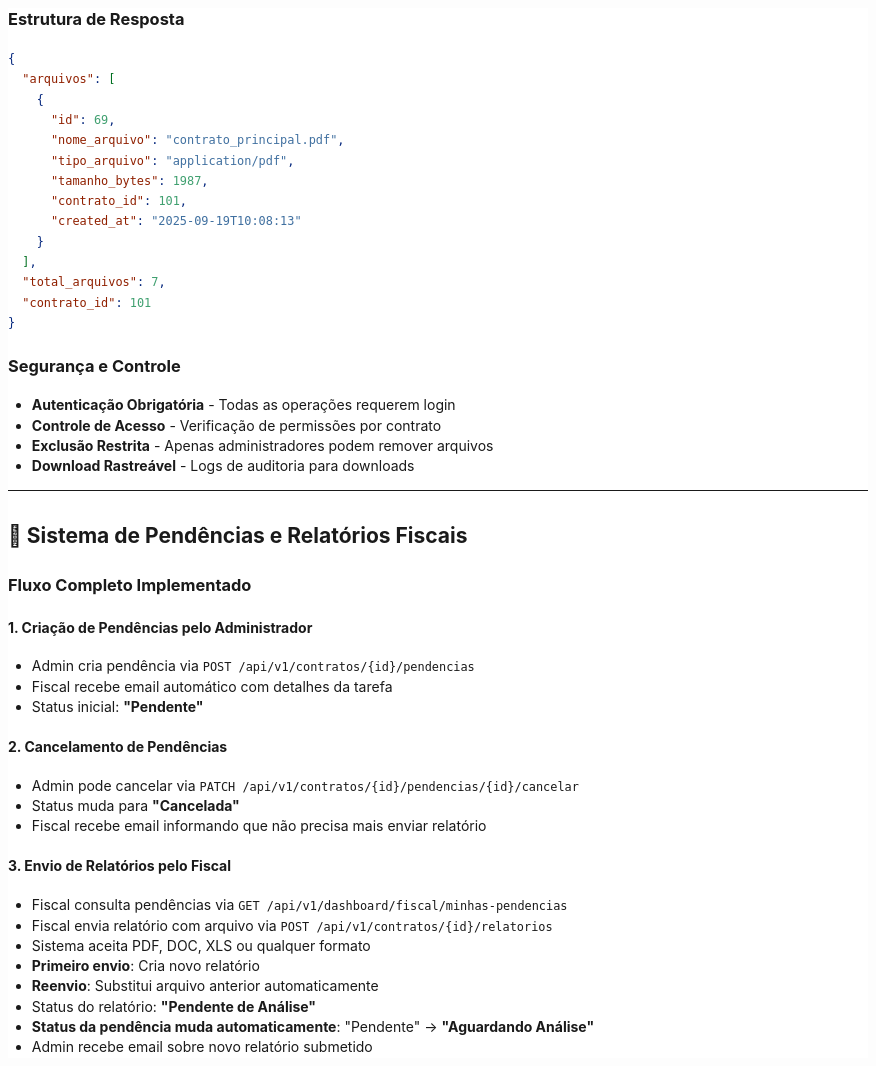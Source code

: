 ### Estrutura de Resposta
```json
{
  "arquivos": [
    {
      "id": 69,
      "nome_arquivo": "contrato_principal.pdf",
      "tipo_arquivo": "application/pdf",
      "tamanho_bytes": 1987,
      "contrato_id": 101,
      "created_at": "2025-09-19T10:08:13"
    }
  ],
  "total_arquivos": 7,
  "contrato_id": 101
}
```

### Segurança e Controle
- **Autenticação Obrigatória** - Todas as operações requerem login
- **Controle de Acesso** - Verificação de permissões por contrato
- **Exclusão Restrita** - Apenas administradores podem remover arquivos
- **Download Rastreável** - Logs de auditoria para downloads

---

## 🔄 Sistema de Pendências e Relatórios Fiscais

### Fluxo Completo Implementado

#### 1. **Criação de Pendências pelo Administrador**
- Admin cria pendência via `POST /api/v1/contratos/{id}/pendencias`
- Fiscal recebe email automático com detalhes da tarefa
- Status inicial: **"Pendente"**

#### 2. **Cancelamento de Pendências**
- Admin pode cancelar via `PATCH /api/v1/contratos/{id}/pendencias/{id}/cancelar`
- Status muda para **"Cancelada"**
- Fiscal recebe email informando que não precisa mais enviar relatório

#### 3. **Envio de Relatórios pelo Fiscal**
- Fiscal consulta pendências via `GET /api/v1/dashboard/fiscal/minhas-pendencias`
- Fiscal envia relatório com arquivo via `POST /api/v1/contratos/{id}/relatorios`
- Sistema aceita PDF, DOC, XLS ou qualquer formato
- **Primeiro envio**: Cria novo relatório
- **Reenvio**: Substitui arquivo anterior automaticamente
- Status do relatório: **"Pendente de Análise"**
- **Status da pendência muda automaticamente**: "Pendente" → **"Aguardando Análise"**
- Admin recebe email sobre novo relatório submetido
